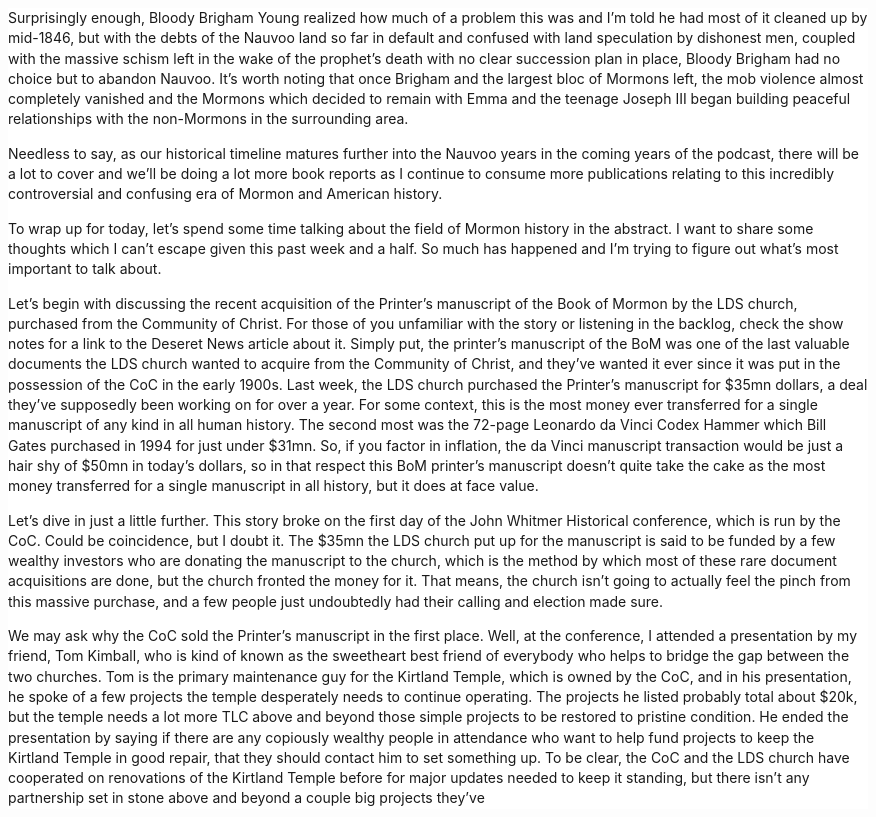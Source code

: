 Surprisingly enough, Bloody Brigham Young realized how much of a problem
this was and I’m told he had most of it cleaned up by mid-1846, but with
the debts of the Nauvoo land so far in default and confused with land
speculation by dishonest men, coupled with the massive schism left in
the wake of the prophet’s death with no clear succession plan in place,
Bloody Brigham had no choice but to abandon Nauvoo. It’s worth noting
that once Brigham and the largest bloc of Mormons left, the mob violence
almost completely vanished and the Mormons which decided to remain with
Emma and the teenage Joseph III began building peaceful relationships
with the non-Mormons in the surrounding area.

Needless to say, as our historical timeline matures further into the
Nauvoo years in the coming years of the podcast, there will be a lot to
cover and we’ll be doing a lot more book reports as I continue to
consume more publications relating to this incredibly controversial and
confusing era of Mormon and American history.

To wrap up for today, let’s spend some time talking about the field of
Mormon history in the abstract. I want to share some thoughts which I
can’t escape given this past week and a half. So much has happened and
I’m trying to figure out what’s most important to talk about.

Let’s begin with discussing the recent acquisition of the Printer’s
manuscript of the Book of Mormon by the LDS church, purchased from the
Community of Christ. For those of you unfamiliar with the story or
listening in the backlog, check the show notes for a link to the Deseret
News article about it. Simply put, the printer’s manuscript of the BoM
was one of the last valuable documents the LDS church wanted to acquire
from the Community of Christ, and they’ve wanted it ever since it was
put in the possession of the CoC in the early 1900s. Last week, the LDS
church purchased the Printer’s manuscript for $35mn dollars, a deal
they’ve supposedly been working on for over a year. For some context,
this is the most money ever transferred for a single manuscript of any
kind in all human history. The second most was the 72-page Leonardo da
Vinci Codex Hammer which Bill Gates purchased in 1994 for just under
$31mn. So, if you factor in inflation, the da Vinci manuscript
transaction would be just a hair shy of $50mn in today’s dollars, so in
that respect this BoM printer’s manuscript doesn’t quite take the cake
as the most money transferred for a single manuscript in all history,
but it does at face value.

Let’s dive in just a little further. This story broke on the first day
of the John Whitmer Historical conference, which is run by the CoC.
Could be coincidence, but I doubt it. The $35mn the LDS church put up
for the manuscript is said to be funded by a few wealthy investors who
are donating the manuscript to the church, which is the method by which
most of these rare document acquisitions are done, but the church
fronted the money for it. That means, the church isn’t going to actually
feel the pinch from this massive purchase, and a few people just
undoubtedly had their calling and election made sure.

We may ask why the CoC sold the Printer’s manuscript in the first place.
Well, at the conference, I attended a presentation by my friend, Tom
Kimball, who is kind of known as the sweetheart best friend of everybody
who helps to bridge the gap between the two churches. Tom is the primary
maintenance guy for the Kirtland Temple, which is owned by the CoC, and
in his presentation, he spoke of a few projects the temple desperately
needs to continue operating. The projects he listed probably total about
$20k, but the temple needs a lot more TLC above and beyond those simple
projects to be restored to pristine condition. He ended the presentation
by saying if there are any copiously wealthy people in attendance who
want to help fund projects to keep the Kirtland Temple in good repair,
that they should contact him to set something up. To be clear, the CoC
and the LDS church have cooperated on renovations of the Kirtland Temple
before for major updates needed to keep it standing, but there isn’t any
partnership set in stone above and beyond a couple big projects they’ve